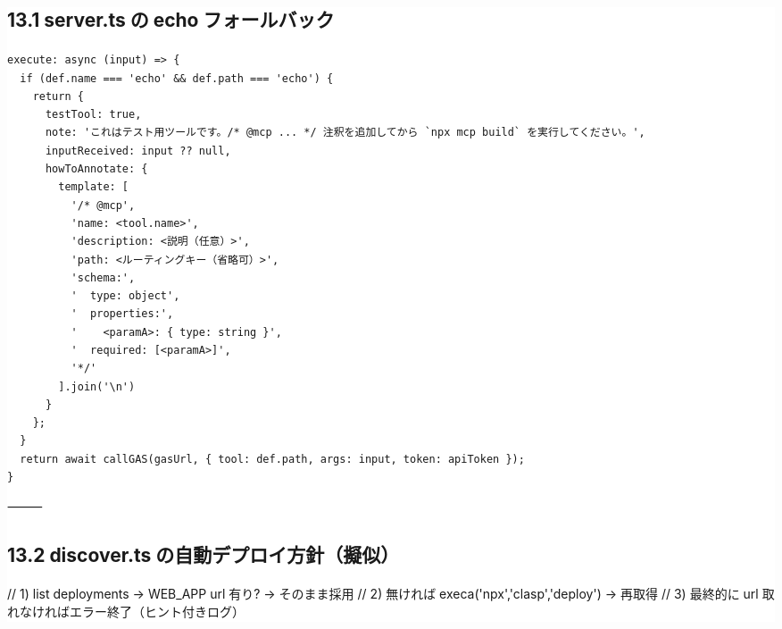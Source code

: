 ## 13.1 server.ts の echo フォールバック
```
execute: async (input) => {
  if (def.name === 'echo' && def.path === 'echo') {
    return {
      testTool: true,
      note: 'これはテスト用ツールです。/* @mcp ... */ 注釈を追加してから `npx mcp build` を実行してください。',
      inputReceived: input ?? null,
      howToAnnotate: {
        template: [
          '/* @mcp',
          'name: <tool.name>',
          'description: <説明（任意）>',
          'path: <ルーティングキー（省略可）>',
          'schema:',
          '  type: object',
          '  properties:',
          '    <paramA>: { type: string }',
          '  required: [<paramA>]',
          '*/'
        ].join('\n')
      }
    };
  }
  return await callGAS(gasUrl, { tool: def.path, args: input, token: apiToken });
}
```

⸻

## 13.2 discover.ts の自動デプロイ方針（擬似）

// 1) list deployments → WEB_APP url 有り? → そのまま採用
// 2) 無ければ execa('npx','clasp','deploy') → 再取得
// 3) 最終的に url 取れなければエラー終了（ヒント付きログ）
